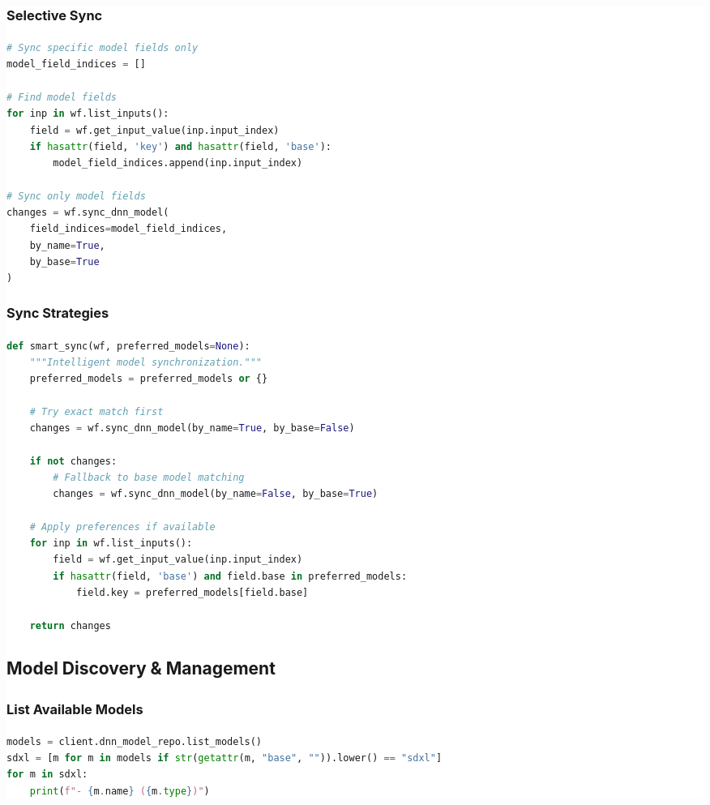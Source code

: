 ### Selective Sync

```python
# Sync specific model fields only
model_field_indices = []

# Find model fields
for inp in wf.list_inputs():
    field = wf.get_input_value(inp.input_index)
    if hasattr(field, 'key') and hasattr(field, 'base'):
        model_field_indices.append(inp.input_index)

# Sync only model fields
changes = wf.sync_dnn_model(
    field_indices=model_field_indices,
    by_name=True,
    by_base=True
)
```

### Sync Strategies

```python
def smart_sync(wf, preferred_models=None):
    """Intelligent model synchronization."""
    preferred_models = preferred_models or {}
    
    # Try exact match first
    changes = wf.sync_dnn_model(by_name=True, by_base=False)
    
    if not changes:
        # Fallback to base model matching
        changes = wf.sync_dnn_model(by_name=False, by_base=True)
    
    # Apply preferences if available
    for inp in wf.list_inputs():
        field = wf.get_input_value(inp.input_index)
        if hasattr(field, 'base') and field.base in preferred_models:
            field.key = preferred_models[field.base]
    
    return changes
```

## Model Discovery & Management

### List Available Models

```python
models = client.dnn_model_repo.list_models()
sdxl = [m for m in models if str(getattr(m, "base", "")).lower() == "sdxl"]
for m in sdxl:
    print(f"- {m.name} ({m.type})")
```
